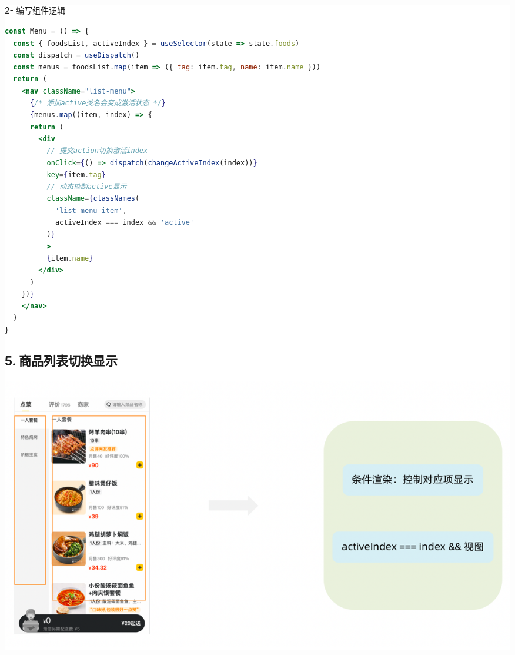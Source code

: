 2- 编写组件逻辑
```jsx
const Menu = () => {
  const { foodsList, activeIndex } = useSelector(state => state.foods)
  const dispatch = useDispatch()
  const menus = foodsList.map(item => ({ tag: item.tag, name: item.name }))
  return (
    <nav className="list-menu">
      {/* 添加active类名会变成激活状态 */}
      {menus.map((item, index) => {
      return (
        <div
          // 提交action切换激活index
          onClick={() => dispatch(changeActiveIndex(index))}
          key={item.tag}
          // 动态控制active显示
          className={classNames(
            'list-menu-item',
            activeIndex === index && 'active'
          )}
          >
          {item.name}
        </div>
      )
    })}
    </nav>
  )
}
```
## 5. 商品列表切换显示
![image.png](assets/16.png)

